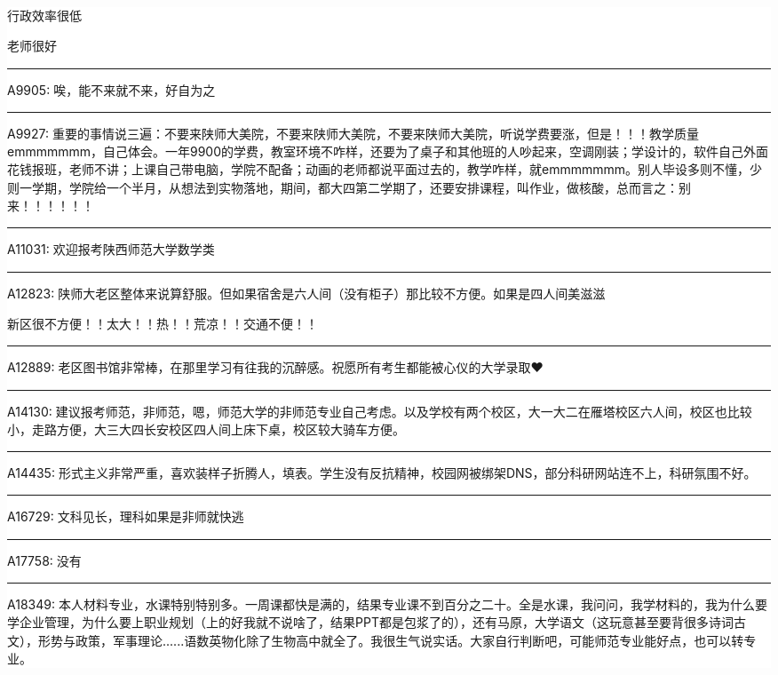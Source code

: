行政效率很低

老师很好

***

A9905: 唉，能不来就不来，好自为之

***

A9927: 重要的事情说三遍：不要来陕师大美院，不要来陕师大美院，不要来陕师大美院，听说学费要涨，但是！！！教学质量emmmmmmm，自己体会。一年9900的学费，教室环境不咋样，还要为了桌子和其他班的人吵起来，空调刚装；学设计的，软件自己外面花钱报班，老师不讲；上课自己带电脑，学院不配备；动画的老师都说平面过去的，教学咋样，就emmmmmmm。别人毕设多则不懂，少则一学期，学院给一个半月，从想法到实物落地，期间，都大四第二学期了，还要安排课程，叫作业，做核酸，总而言之：别来！！！！！！

***

A11031: 欢迎报考陕西师范大学数学类

***

A12823: 陕师大老区整体来说算舒服。但如果宿舍是六人间（没有柜子）那比较不方便。如果是四人间美滋滋

新区很不方便！！太大！！热！！荒凉！！交通不便！！

***

A12889: 老区图书馆非常棒，在那里学习有往我的沉醉感。祝愿所有考生都能被心仪的大学录取❤️

***

A14130: 建议报考师范，非师范，嗯，师范大学的非师范专业自己考虑。以及学校有两个校区，大一大二在雁塔校区六人间，校区也比较小，走路方便，大三大四长安校区四人间上床下桌，校区较大骑车方便。

***

A14435: 形式主义非常严重，喜欢装样子折腾人，填表。学生没有反抗精神，校园网被绑架DNS，部分科研网站连不上，科研氛围不好。

***

A16729: 文科见长，理科如果是非师就快逃

***

A17758: 没有

***

A18349: 本人材料专业，水课特别特别多。一周课都快是满的，结果专业课不到百分之二十。全是水课，我问问，我学材料的，我为什么要学企业管理，为什么要上职业规划（上的好我就不说啥了，结果PPT都是包浆了的），还有马原，大学语文（这玩意甚至要背很多诗词古文），形势与政策，军事理论......语数英物化除了生物高中就全了。我很生气说实话。大家自行判断吧，可能师范专业能好点，也可以转专业。